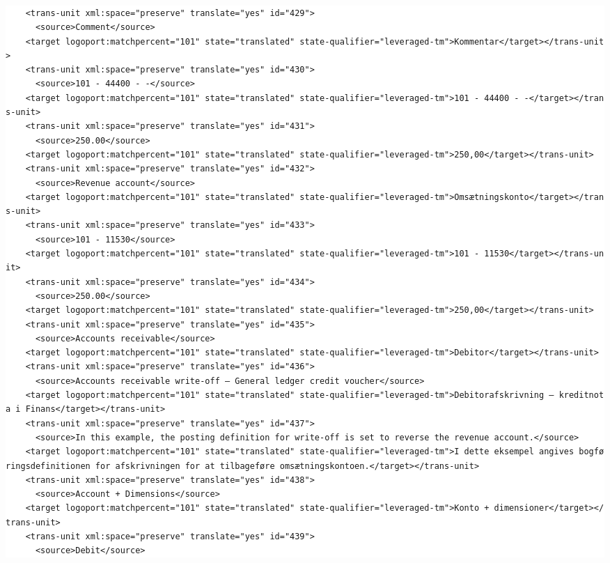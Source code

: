         <trans-unit xml:space="preserve" translate="yes" id="429">
          <source>Comment</source>
        <target logoport:matchpercent="101" state="translated" state-qualifier="leveraged-tm">Kommentar</target></trans-unit>
        <trans-unit xml:space="preserve" translate="yes" id="430">
          <source>101 - 44400 - -</source>
        <target logoport:matchpercent="101" state="translated" state-qualifier="leveraged-tm">101 - 44400 - -</target></trans-unit>
        <trans-unit xml:space="preserve" translate="yes" id="431">
          <source>250.00</source>
        <target logoport:matchpercent="101" state="translated" state-qualifier="leveraged-tm">250,00</target></trans-unit>
        <trans-unit xml:space="preserve" translate="yes" id="432">
          <source>Revenue account</source>
        <target logoport:matchpercent="101" state="translated" state-qualifier="leveraged-tm">Omsætningskonto</target></trans-unit>
        <trans-unit xml:space="preserve" translate="yes" id="433">
          <source>101 - 11530</source>
        <target logoport:matchpercent="101" state="translated" state-qualifier="leveraged-tm">101 - 11530</target></trans-unit>
        <trans-unit xml:space="preserve" translate="yes" id="434">
          <source>250.00</source>
        <target logoport:matchpercent="101" state="translated" state-qualifier="leveraged-tm">250,00</target></trans-unit>
        <trans-unit xml:space="preserve" translate="yes" id="435">
          <source>Accounts receivable</source>
        <target logoport:matchpercent="101" state="translated" state-qualifier="leveraged-tm">Debitor</target></trans-unit>
        <trans-unit xml:space="preserve" translate="yes" id="436">
          <source>Accounts receivable write-off – General ledger credit voucher</source>
        <target logoport:matchpercent="101" state="translated" state-qualifier="leveraged-tm">Debitorafskrivning – kreditnota i Finans</target></trans-unit>
        <trans-unit xml:space="preserve" translate="yes" id="437">
          <source>In this example, the posting definition for write-off is set to reverse the revenue account.</source>
        <target logoport:matchpercent="101" state="translated" state-qualifier="leveraged-tm">I dette eksempel angives bogføringsdefinitionen for afskrivningen for at tilbageføre omsætningskontoen.</target></trans-unit>
        <trans-unit xml:space="preserve" translate="yes" id="438">
          <source>Account + Dimensions</source>
        <target logoport:matchpercent="101" state="translated" state-qualifier="leveraged-tm">Konto + dimensioner</target></trans-unit>
        <trans-unit xml:space="preserve" translate="yes" id="439">
          <source>Debit</source>
